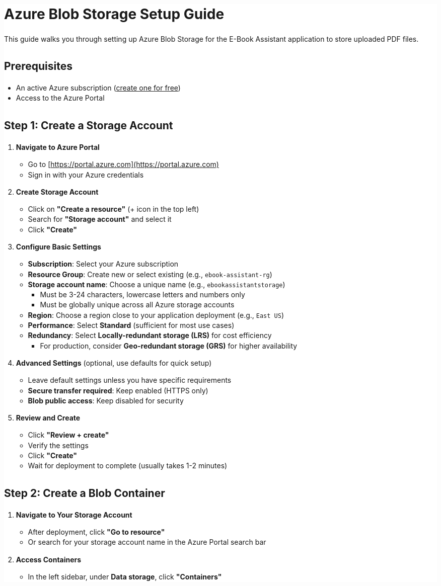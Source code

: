 # Azure Blob Storage Setup Guide

This guide walks you through setting up Azure Blob Storage for the E-Book Assistant application to store uploaded PDF files.

## Prerequisites

- An active Azure subscription ([create one for free](https://azure.microsoft.com/free/))
- Access to the Azure Portal

## Step 1: Create a Storage Account

1. **Navigate to Azure Portal**
   - Go to [https://portal.azure.com](https://portal.azure.com)
   - Sign in with your Azure credentials

2. **Create Storage Account**
   - Click on **"Create a resource"** (+ icon in the top left)
   - Search for **"Storage account"** and select it
   - Click **"Create"**

3. **Configure Basic Settings**
   - **Subscription**: Select your Azure subscription
   - **Resource Group**: Create new or select existing (e.g., `ebook-assistant-rg`)
   - **Storage account name**: Choose a unique name (e.g., `ebookassistantstorage`)
     - Must be 3-24 characters, lowercase letters and numbers only
     - Must be globally unique across all Azure storage accounts
   - **Region**: Choose a region close to your application deployment (e.g., `East US`)
   - **Performance**: Select **Standard** (sufficient for most use cases)
   - **Redundancy**: Select **Locally-redundant storage (LRS)** for cost efficiency
     - For production, consider **Geo-redundant storage (GRS)** for higher availability

4. **Advanced Settings** (optional, use defaults for quick setup)
   - Leave default settings unless you have specific requirements
   - **Secure transfer required**: Keep enabled (HTTPS only)
   - **Blob public access**: Keep disabled for security

5. **Review and Create**
   - Click **"Review + create"**
   - Verify the settings
   - Click **"Create"**
   - Wait for deployment to complete (usually takes 1-2 minutes)

## Step 2: Create a Blob Container

1. **Navigate to Your Storage Account**
   - After deployment, click **"Go to resource"**
   - Or search for your storage account name in the Azure Portal search bar

2. **Access Containers**
   - In the left sidebar, under **Data storage**, click **"Containers"**
